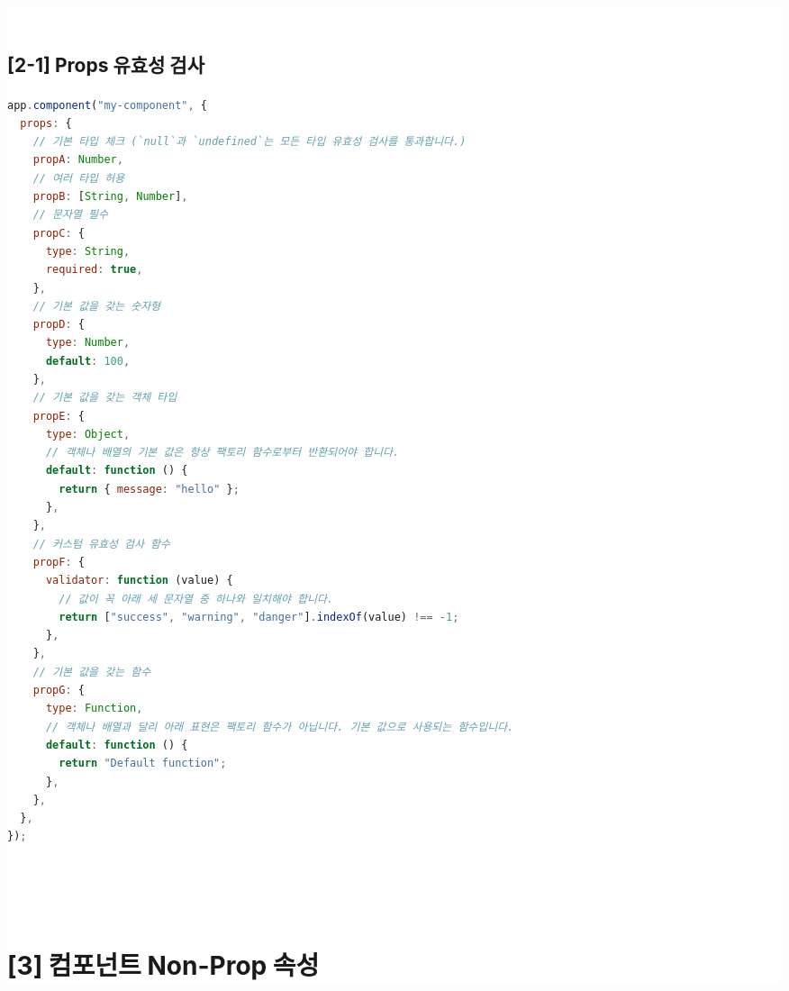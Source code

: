 <br>

## [2-1] Props 유효성 검사

```jsx
app.component("my-component", {
  props: {
    // 기본 타입 체크 (`null`과 `undefined`는 모든 타입 유효성 검사를 통과합니다.)
    propA: Number,
    // 여러 타입 허용
    propB: [String, Number],
    // 문자열 필수
    propC: {
      type: String,
      required: true,
    },
    // 기본 값을 갖는 숫자형
    propD: {
      type: Number,
      default: 100,
    },
    // 기본 값을 갖는 객체 타입
    propE: {
      type: Object,
      // 객체나 배열의 기본 값은 항상 팩토리 함수로부터 반환되어야 합니다.
      default: function () {
        return { message: "hello" };
      },
    },
    // 커스텀 유효성 검사 함수
    propF: {
      validator: function (value) {
        // 값이 꼭 아래 세 문자열 중 하나와 일치해야 합니다.
        return ["success", "warning", "danger"].indexOf(value) !== -1;
      },
    },
    // 기본 값을 갖는 함수
    propG: {
      type: Function,
      // 객체나 배열과 달리 아래 표현은 팩토리 함수가 아닙니다. 기본 값으로 사용되는 함수입니다.
      default: function () {
        return "Default function";
      },
    },
  },
});
```

<br><br><br>

# [3] 컴포넌트 Non-Prop 속성
